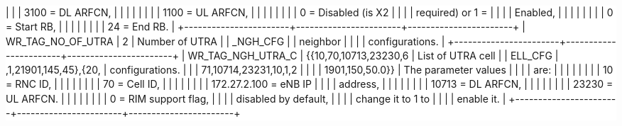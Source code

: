 |                       |                       | 3100 = DL ARFCN,      |
|                       |                       |                       |
|                       |                       | 1100 = UL ARFCN,      |
|                       |                       |                       |
|                       |                       | 0 = Disabled (is X2   |
|                       |                       | required) or 1 =      |
|                       |                       | Enabled,              |
|                       |                       |                       |
|                       |                       | 0 = Start RB,         |
|                       |                       |                       |
|                       |                       | 24 = End RB.          |
+-----------------------+-----------------------+-----------------------+
| WR\_TAG\_NO\_OF\_UTRA | 2                     | Number of UTRA        |
| \_NGH\_CFG            |                       | neighbor              |
|                       |                       | configurations.       |
+-----------------------+-----------------------+-----------------------+
| WR\_TAG\_NGH\_UTRA\_C | {{10,70,10713,23230,6 | List of UTRA cell     |
| ELL\_CFG              | ,1,21901,145,45},{20, | configurations.       |
|                       | 71,10714,23231,10,1,2 |                       |
|                       | 1901,150,50.0}}       | The parameter values  |
|                       |                       | are:                  |
|                       |                       |                       |
|                       |                       | 10 = RNC ID,          |
|                       |                       |                       |
|                       |                       | 70 = Cell ID,         |
|                       |                       |                       |
|                       |                       | 172.27.2.100 = eNB IP |
|                       |                       | address,              |
|                       |                       |                       |
|                       |                       | 10713 = DL ARFCN,     |
|                       |                       |                       |
|                       |                       | 23230 = UL ARFCN.     |
|                       |                       |                       |
|                       |                       | 0 = RIM support flag, |
|                       |                       | disabled by default,  |
|                       |                       | change it to 1 to     |
|                       |                       | enable it.            |
+-----------------------+-----------------------+-----------------------+